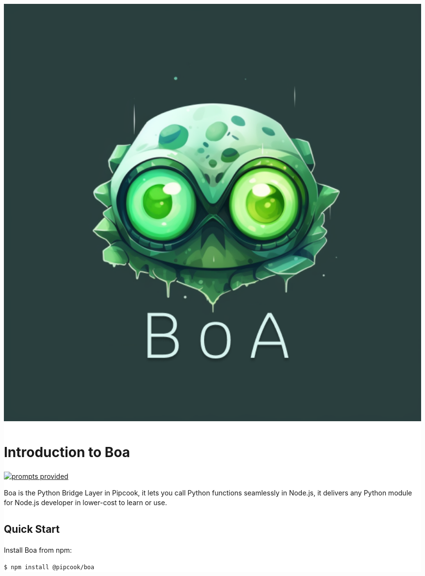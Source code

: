 <p align="center">
  <a href="https://alibaba.github.io/pipcook/">
    <img alt="boa" src="./logo.png" style="width:100%">
  </a>
</p>

# Introduction to Boa

[![prompts provided](https://img.shields.io/badge/prompts%20provided-yes-brightgreen)](https://github.com/imgcook/boa#gpt-prompts-to-generate-boa-based-javascript)

Boa is the Python Bridge Layer in Pipcook, it lets you call Python functions seamlessly in Node.js, it delivers any Python module for Node.js developer in lower-cost to learn or use.

## Quick Start

Install Boa from npm:
```shell
$ npm install @pipcook/boa
```
